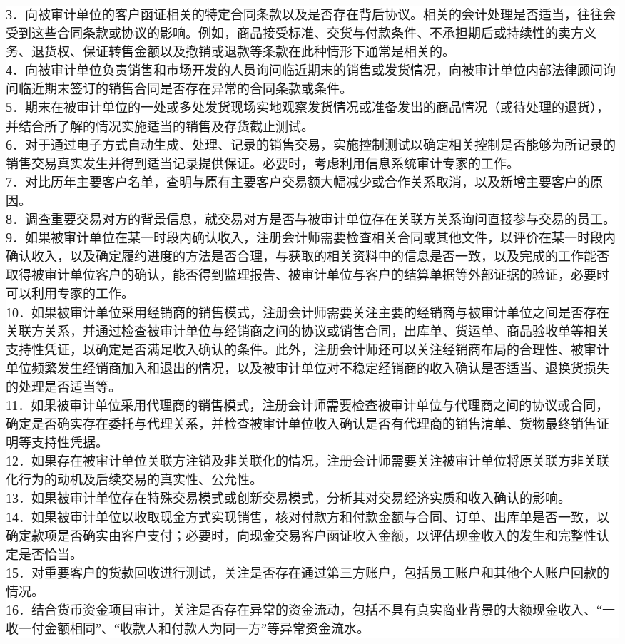 <P class=doc-a1 style="LAYOUT-GRID-MODE: char; MARGIN: auto 0cm"><A 
name=No124_D3></A><FONT size=4><FONT face=微软雅黑><SPAN 
lang=EN-US>3</SPAN>．向被审计单位的客户函证相关的特定合同条款以及是否存在背后协议。相关的会计处理是否适当，往往会受到这些合同条款或协议的影响。例如，商品接受标准、交货与付款条件、不承担期后或持续性的卖方义务、退货权、保证转售金额以及撤销或退款等条款在此种情形下通常是相关的。<SPAN 
lang=EN-US><o:p></o:p></SPAN></FONT></FONT></P>
<P class=doc-a1 style="LAYOUT-GRID-MODE: char; MARGIN: auto 0cm"><A 
name=No125_D4></A><FONT size=4><FONT face=微软雅黑><SPAN 
lang=EN-US>4</SPAN>．向被审计单位负责销售和市场开发的人员询问临近期末的销售或发货情况，向被审计单位内部法律顾问询问临近期末签订的销售合同是否存在异常的合同条款或条件。<SPAN 
lang=EN-US><o:p></o:p></SPAN></FONT></FONT></P>
<P class=doc-a1 style="LAYOUT-GRID-MODE: char; MARGIN: auto 0cm"><A 
name=No126_D5></A><FONT size=4><FONT face=微软雅黑><SPAN 
lang=EN-US>5</SPAN>．期末在被审计单位的一处或多处发货现场实地观察发货情况或准备发出的商品情况（或待处理的退货），并结合所了解的情况实施适当的销售及存货截止测试。<SPAN 
lang=EN-US><o:p></o:p></SPAN></FONT></FONT></P>
<P class=doc-a1 style="LAYOUT-GRID-MODE: char; MARGIN: auto 0cm"><A 
name=No127_D6></A><FONT size=4><FONT face=微软雅黑><SPAN 
lang=EN-US>6</SPAN>．对于通过电子方式自动生成、处理、记录的销售交易，实施控制测试以确定相关控制是否能够为所记录的销售交易真实发生并得到适当记录提供保证。必要时，考虑利用信息系统审计专家的工作。<SPAN 
lang=EN-US><o:p></o:p></SPAN></FONT></FONT></P>
<P class=doc-a1 style="LAYOUT-GRID-MODE: char; MARGIN: auto 0cm"><A 
name=No128_D7></A><FONT size=4><FONT face=微软雅黑><SPAN 
lang=EN-US>7</SPAN>．对比历年主要客户名单，查明与原有主要客户交易额大幅减少或合作关系取消，以及新增主要客户的原因。<SPAN 
lang=EN-US><o:p></o:p></SPAN></FONT></FONT></P>
<P class=doc-a1 style="LAYOUT-GRID-MODE: char; MARGIN: auto 0cm"><A 
name=No129_D8></A><FONT size=4><FONT face=微软雅黑><SPAN 
lang=EN-US>8</SPAN>．调查重要交易对方的背景信息，就交易对方是否与被审计单位存在关联方关系询问直接参与交易的员工。<SPAN 
lang=EN-US><o:p></o:p></SPAN></FONT></FONT></P>
<P class=doc-a1 style="LAYOUT-GRID-MODE: char; MARGIN: auto 0cm"><A 
name=No130_D9></A><FONT size=4><FONT face=微软雅黑><SPAN 
lang=EN-US>9</SPAN>．如果被审计单位在某一时段内确认收入，注册会计师需要检查相关合同或其他文件，以评价在某一时段内确认收入，以及确定履约进度的方法是否合理，与获取的相关资料中的信息是否一致，以及完成的工作能否取得被审计单位客户的确认，能否得到监理报告、被审计单位与客户的结算单据等外部证据的验证，必要时可以利用专家的工作。<SPAN 
lang=EN-US><o:p></o:p></SPAN></FONT></FONT></P>
<P class=doc-a1 style="LAYOUT-GRID-MODE: char; MARGIN: auto 0cm"><A 
name=No131_D10></A><FONT size=4><FONT face=微软雅黑><SPAN 
lang=EN-US>10</SPAN>．如果被审计单位采用经销商的销售模式，注册会计师需要关注主要的经销商与被审计单位之间是否存在关联方关系，并通过检查被审计单位与经销商之间的协议或销售合同，出库单、货运单、商品验收单等相关支持性凭证，以确定是否满足收入确认的条件。此外，注册会计师还可以关注经销商布局的合理性、被审计单位频繁发生经销商加入和退出的情况，以及被审计单位对不稳定经销商的收入确认是否适当、退换货损失的处理是否适当等。<SPAN 
lang=EN-US><o:p></o:p></SPAN></FONT></FONT></P>
<P class=doc-a1 style="LAYOUT-GRID-MODE: char; MARGIN: auto 0cm"><A 
name=No132_D11></A><FONT size=4><FONT face=微软雅黑><SPAN 
lang=EN-US>11</SPAN>．如果被审计单位采用代理商的销售模式，注册会计师需要检查被审计单位与代理商之间的协议或合同，确定是否确实存在委托与代理关系，并检查被审计单位收入确认是否有代理商的销售清单、货物最终销售证明等支持性凭据。<SPAN 
lang=EN-US><o:p></o:p></SPAN></FONT></FONT></P>
<P class=doc-a1 style="LAYOUT-GRID-MODE: char; MARGIN: auto 0cm"><A 
name=No133_D12></A><FONT size=4><FONT face=微软雅黑><SPAN 
lang=EN-US>12</SPAN>．如果存在被审计单位关联方注销及非关联化的情况，注册会计师需要关注被审计单位将原关联方非关联化行为的动机及后续交易的真实性、公允性。<SPAN 
lang=EN-US><o:p></o:p></SPAN></FONT></FONT></P>
<P class=doc-a1 style="LAYOUT-GRID-MODE: char; MARGIN: auto 0cm"><A 
name=No134_D13></A><FONT size=4><FONT face=微软雅黑><SPAN 
lang=EN-US>13</SPAN>．如果被审计单位存在特殊交易模式或创新交易模式，分析其对交易经济实质和收入确认的影响。<SPAN 
lang=EN-US><o:p></o:p></SPAN></FONT></FONT></P>
<P class=doc-a1 style="LAYOUT-GRID-MODE: char; MARGIN: auto 0cm"><A 
name=No135_D14></A><FONT size=4><FONT face=微软雅黑><SPAN 
lang=EN-US>14</SPAN>．如果被审计单位以收取现金方式实现销售，核对付款方和付款金额与合同、订单、出库单是否一致，以确定款项是否确实由客户支付；必要时，向现金交易客户函证收入金额，以评估现金收入的发生和完整性认定是否恰当。<SPAN 
lang=EN-US><o:p></o:p></SPAN></FONT></FONT></P>
<P class=doc-a1 style="LAYOUT-GRID-MODE: char; MARGIN: auto 0cm"><A 
name=No136_D15></A><FONT size=4><FONT face=微软雅黑><SPAN 
lang=EN-US>15</SPAN>．对重要客户的货款回收进行测试，关注是否存在通过第三方账户，包括员工账户和其他个人账户回款的情况。<SPAN 
lang=EN-US><o:p></o:p></SPAN></FONT></FONT></P>
<P class=doc-a1 style="LAYOUT-GRID-MODE: char; MARGIN: auto 0cm"><A 
name=No137_D16></A><FONT size=4><FONT face=微软雅黑><SPAN 
lang=EN-US>16</SPAN>．结合货币资金项目审计，关注是否存在异常的资金流动，包括不具有真实商业背景的大额现金收入、“一收一付金额相同”、“收款人和付款人为同一方”等异常资金流水。<SPAN 
lang=EN-US><o:p></o:p></SPAN></FONT></FONT></P>